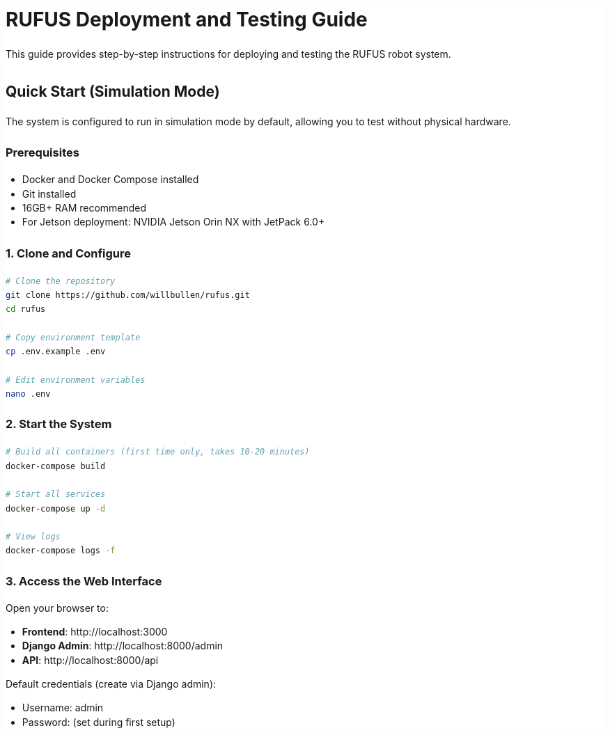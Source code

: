 # RUFUS Deployment and Testing Guide

This guide provides step-by-step instructions for deploying and testing the RUFUS robot system.

## Quick Start (Simulation Mode)

The system is configured to run in simulation mode by default, allowing you to test without physical hardware.

### Prerequisites

- Docker and Docker Compose installed
- Git installed
- 16GB+ RAM recommended
- For Jetson deployment: NVIDIA Jetson Orin NX with JetPack 6.0+

### 1. Clone and Configure

```bash
# Clone the repository
git clone https://github.com/willbullen/rufus.git
cd rufus

# Copy environment template
cp .env.example .env

# Edit environment variables
nano .env
```

### 2. Start the System

```bash
# Build all containers (first time only, takes 10-20 minutes)
docker-compose build

# Start all services
docker-compose up -d

# View logs
docker-compose logs -f
```

### 3. Access the Web Interface

Open your browser to:
- **Frontend**: http://localhost:3000
- **Django Admin**: http://localhost:8000/admin
- **API**: http://localhost:8000/api

Default credentials (create via Django admin):
- Username: admin
- Password: (set during first setup)
